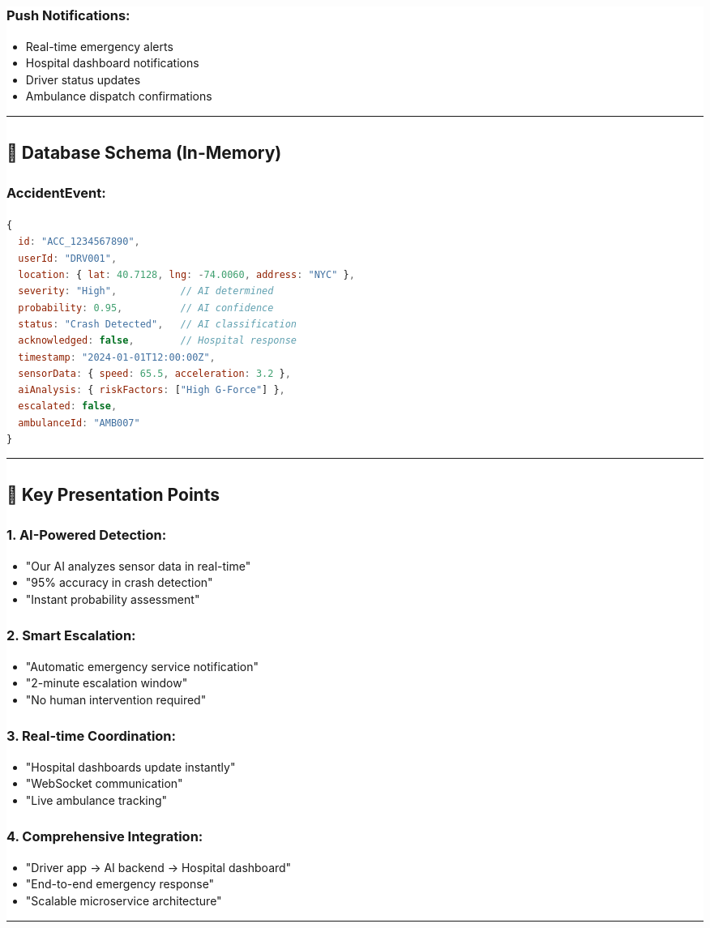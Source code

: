 ### **Push Notifications:**
- Real-time emergency alerts
- Hospital dashboard notifications  
- Driver status updates
- Ambulance dispatch confirmations

---

## 🏥 **Database Schema (In-Memory)**

### **AccidentEvent:**
```javascript
{
  id: "ACC_1234567890",
  userId: "DRV001", 
  location: { lat: 40.7128, lng: -74.0060, address: "NYC" },
  severity: "High",           // AI determined
  probability: 0.95,          // AI confidence
  status: "Crash Detected",   // AI classification
  acknowledged: false,        // Hospital response
  timestamp: "2024-01-01T12:00:00Z",
  sensorData: { speed: 65.5, acceleration: 3.2 },
  aiAnalysis: { riskFactors: ["High G-Force"] },
  escalated: false,
  ambulanceId: "AMB007"
}
```

---

## 🎯 **Key Presentation Points**

### **1. AI-Powered Detection:**
- "Our AI analyzes sensor data in real-time"
- "95% accuracy in crash detection"
- "Instant probability assessment"

### **2. Smart Escalation:**
- "Automatic emergency service notification"
- "2-minute escalation window"
- "No human intervention required"

### **3. Real-time Coordination:**
- "Hospital dashboards update instantly"
- "WebSocket communication"
- "Live ambulance tracking"

### **4. Comprehensive Integration:**
- "Driver app → AI backend → Hospital dashboard"
- "End-to-end emergency response"
- "Scalable microservice architecture"

---